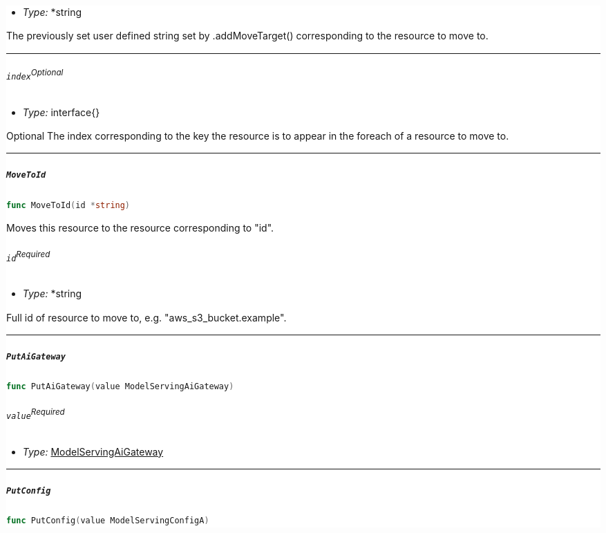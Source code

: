 - *Type:* *string

The previously set user defined string set by .addMoveTarget() corresponding to the resource to move to.

---

###### `index`<sup>Optional</sup> <a name="index" id="@cdktf/provider-databricks.modelServing.ModelServing.moveTo.parameter.index"></a>

- *Type:* interface{}

Optional The index corresponding to the key the resource is to appear in the foreach of a resource to move to.

---

##### `MoveToId` <a name="MoveToId" id="@cdktf/provider-databricks.modelServing.ModelServing.moveToId"></a>

```go
func MoveToId(id *string)
```

Moves this resource to the resource corresponding to "id".

###### `id`<sup>Required</sup> <a name="id" id="@cdktf/provider-databricks.modelServing.ModelServing.moveToId.parameter.id"></a>

- *Type:* *string

Full id of resource to move to, e.g. "aws_s3_bucket.example".

---

##### `PutAiGateway` <a name="PutAiGateway" id="@cdktf/provider-databricks.modelServing.ModelServing.putAiGateway"></a>

```go
func PutAiGateway(value ModelServingAiGateway)
```

###### `value`<sup>Required</sup> <a name="value" id="@cdktf/provider-databricks.modelServing.ModelServing.putAiGateway.parameter.value"></a>

- *Type:* <a href="#@cdktf/provider-databricks.modelServing.ModelServingAiGateway">ModelServingAiGateway</a>

---

##### `PutConfig` <a name="PutConfig" id="@cdktf/provider-databricks.modelServing.ModelServing.putConfig"></a>

```go
func PutConfig(value ModelServingConfigA)
```
